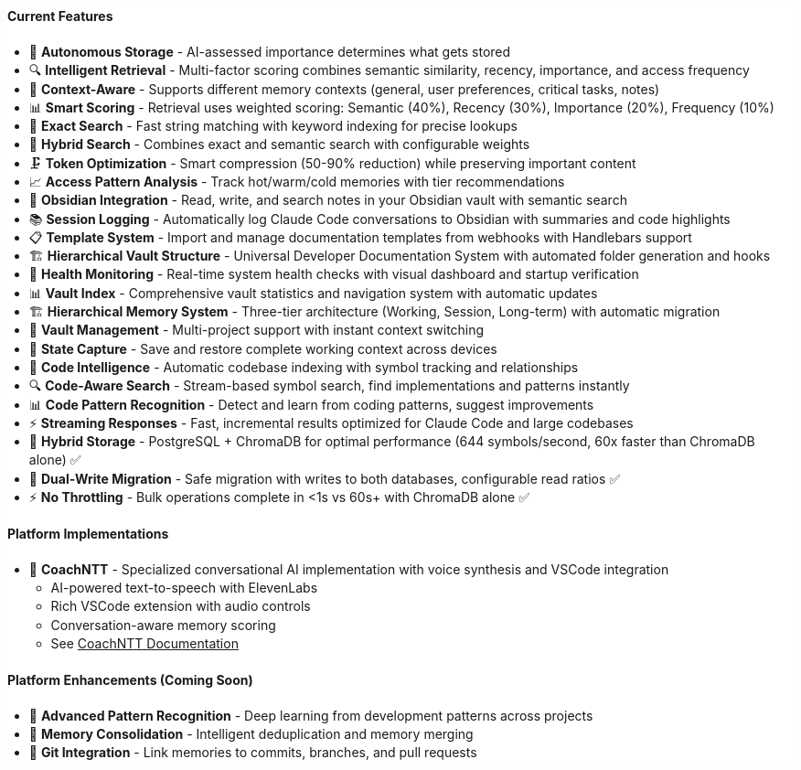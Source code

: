 #### Current Features
- 🤖 **Autonomous Storage** - AI-assessed importance determines what gets stored
- 🔍 **Intelligent Retrieval** - Multi-factor scoring combines semantic similarity, recency, importance, and access frequency
- 🎯 **Context-Aware** - Supports different memory contexts (general, user preferences, critical tasks, notes)
- 📊 **Smart Scoring** - Retrieval uses weighted scoring: Semantic (40%), Recency (30%), Importance (20%), Frequency (10%)
- 🔎 **Exact Search** - Fast string matching with keyword indexing for precise lookups
- 🔀 **Hybrid Search** - Combines exact and semantic search with configurable weights
- 🗜️ **Token Optimization** - Smart compression (50-90% reduction) while preserving important content
- 📈 **Access Pattern Analysis** - Track hot/warm/cold memories with tier recommendations
- 📝 **Obsidian Integration** - Read, write, and search notes in your Obsidian vault with semantic search
- 📚 **Session Logging** - Automatically log Claude Code conversations to Obsidian with summaries and code highlights
- 📋 **Template System** - Import and manage documentation templates from webhooks with Handlebars support
- 🏗️ **Hierarchical Vault Structure** - Universal Developer Documentation System with automated folder generation and hooks
- 🏥 **Health Monitoring** - Real-time system health checks with visual dashboard and startup verification
- 📊 **Vault Index** - Comprehensive vault statistics and navigation system with automatic updates
- 🏗️ **Hierarchical Memory System** - Three-tier architecture (Working, Session, Long-term) with automatic migration
- 🔄 **Vault Management** - Multi-project support with instant context switching
- 💾 **State Capture** - Save and restore complete working context across devices
- 🧠 **Code Intelligence** - Automatic codebase indexing with symbol tracking and relationships
- 🔍 **Code-Aware Search** - Stream-based symbol search, find implementations and patterns instantly
- 📊 **Code Pattern Recognition** - Detect and learn from coding patterns, suggest improvements
- ⚡ **Streaming Responses** - Fast, incremental results optimized for Claude Code and large codebases
- 🚀 **Hybrid Storage** - PostgreSQL + ChromaDB for optimal performance (644 symbols/second, 60x faster than ChromaDB alone) ✅
- 🔄 **Dual-Write Migration** - Safe migration with writes to both databases, configurable read ratios ✅
- ⚡ **No Throttling** - Bulk operations complete in <1s vs 60s+ with ChromaDB alone ✅

#### Platform Implementations
- 🎯 **CoachNTT** - Specialized conversational AI implementation with voice synthesis and VSCode integration
  - AI-powered text-to-speech with ElevenLabs
  - Rich VSCode extension with audio controls
  - Conversation-aware memory scoring
  - See [CoachNTT Documentation](./CoachNTT/README.md)

#### Platform Enhancements (Coming Soon)
- 🧬 **Advanced Pattern Recognition** - Deep learning from development patterns across projects
- 🔄 **Memory Consolidation** - Intelligent deduplication and memory merging
- 🔀 **Git Integration** - Link memories to commits, branches, and pull requests
